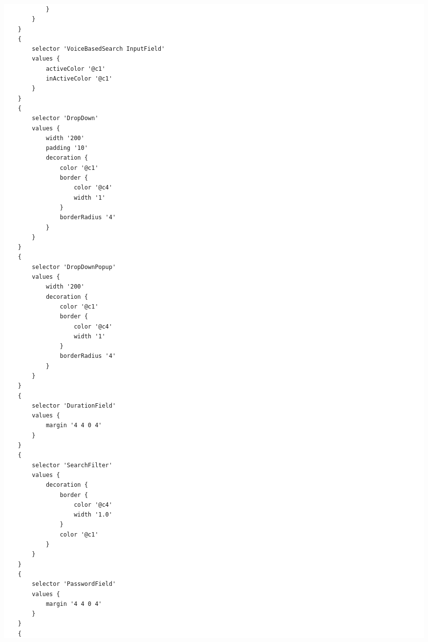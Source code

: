                 }
            }
        }
        {
            selector 'VoiceBasedSearch InputField'
            values {
                activeColor '@c1'
                inActiveColor '@c1'
            }
        }
        {
            selector 'DropDown'
            values {
                width '200'
                padding '10'
                decoration {
                    color '@c1'
                    border {
                        color '@c4'
                        width '1'
                    }
                    borderRadius '4'
                }
            }
        }
        {
            selector 'DropDownPopup'
            values {
                width '200'
                decoration {
                    color '@c1'
                    border {
                        color '@c4'
                        width '1'
                    }
                    borderRadius '4'
                }
            }
        }
        {
            selector 'DurationField'
            values {
                margin '4 4 0 4'
            }
        }
        {
            selector 'SearchFilter'
            values {
                decoration {
                    border {
                        color '@c4'
                        width '1.0'
                    }
                    color '@c1'
                }
            }
        }
        {
            selector 'PasswordField'
            values {
                margin '4 4 0 4'
            }
        }
        {